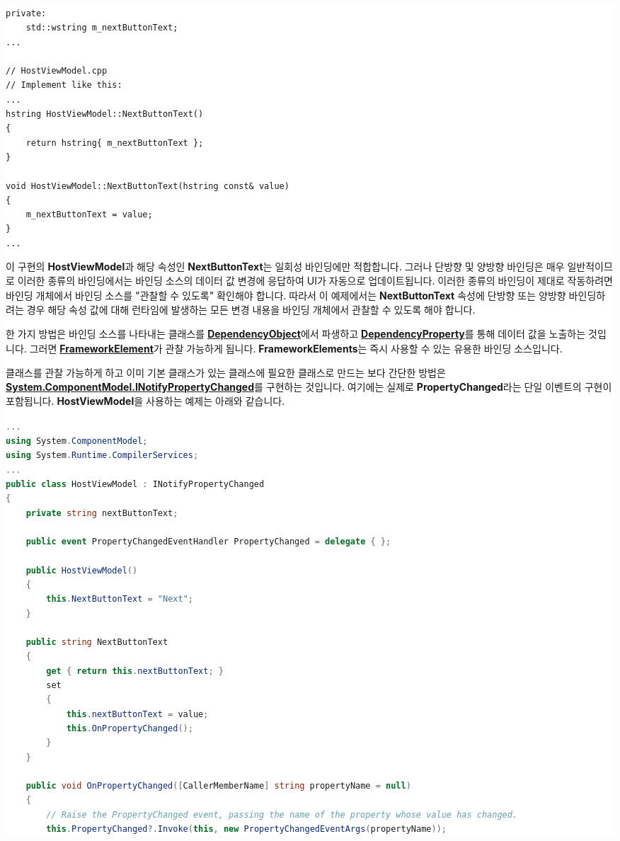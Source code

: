 ```cppwinrt
private:
    std::wstring m_nextButtonText;
...

// HostViewModel.cpp
// Implement like this:
...
hstring HostViewModel::NextButtonText()
{
    return hstring{ m_nextButtonText };
}

void HostViewModel::NextButtonText(hstring const& value)
{
    m_nextButtonText = value;
}
...
```

이 구현의 **HostViewModel**과 해당 속성인 **NextButtonText**는 일회성 바인딩에만 적합합니다. 그러나 단방향 및 양방향 바인딩은 매우 일반적이므로 이러한 종류의 바인딩에서는 바인딩 소스의 데이터 값 변경에 응답하여 UI가 자동으로 업데이트됩니다. 이러한 종류의 바인딩이 제대로 작동하려면 바인딩 개체에서 바인딩 소스를 "관찰할 수 있도록" 확인해야 합니다. 따라서 이 예제에서는 **NextButtonText** 속성에 단방향 또는 양방향 바인딩하려는 경우 해당 속성 값에 대해 런타임에 발생하는 모든 변경 내용을 바인딩 개체에서 관찰할 수 있도록 해야 합니다.

한 가지 방법은 바인딩 소스를 나타내는 클래스를 [**DependencyObject**](https://docs.microsoft.com/uwp/api/Windows.UI.Xaml.DependencyObject)에서 파생하고 [**DependencyProperty**](https://docs.microsoft.com/uwp/api/Windows.UI.Xaml.DependencyProperty)를 통해 데이터 값을 노출하는 것입니다. 그러면 [**FrameworkElement**](https://docs.microsoft.com/uwp/api/Windows.UI.Xaml.FrameworkElement)가 관찰 가능하게 됩니다. **FrameworkElements**는 즉시 사용할 수 있는 유용한 바인딩 소스입니다.

클래스를 관찰 가능하게 하고 이미 기본 클래스가 있는 클래스에 필요한 클래스로 만드는 보다 간단한 방법은[**System.ComponentModel.INotifyPropertyChanged**](https://docs.microsoft.com/dotnet/api/system.componentmodel.inotifypropertychanged)를 구현하는 것입니다. 여기에는 실제로 **PropertyChanged**라는 단일 이벤트의 구현이 포함됩니다. **HostViewModel**을 사용하는 예제는 아래와 같습니다.

```csharp
...
using System.ComponentModel;
using System.Runtime.CompilerServices;
...
public class HostViewModel : INotifyPropertyChanged
{
    private string nextButtonText;

    public event PropertyChangedEventHandler PropertyChanged = delegate { };

    public HostViewModel()
    {
        this.NextButtonText = "Next";
    }

    public string NextButtonText
    {
        get { return this.nextButtonText; }
        set
        {
            this.nextButtonText = value;
            this.OnPropertyChanged();
        }
    }

    public void OnPropertyChanged([CallerMemberName] string propertyName = null)
    {
        // Raise the PropertyChanged event, passing the name of the property whose value has changed.
        this.PropertyChanged?.Invoke(this, new PropertyChangedEventArgs(propertyName));
```